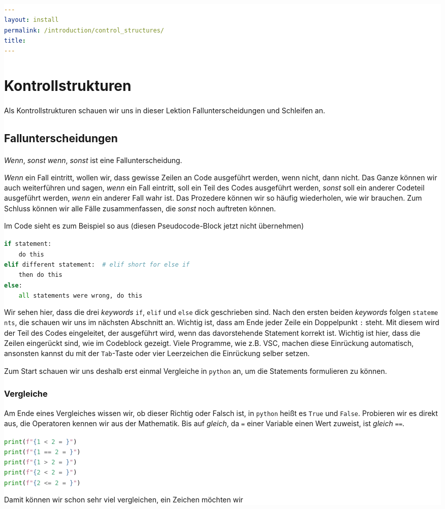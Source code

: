```yaml
---
layout: install
permalink: /introduction/control_structures/
title:
---
```

# Kontrollstrukturen

Als Kontrollstrukturen schauen wir uns in dieser Lektion
Fallunterscheidungen und Schleifen an.

## Fallunterscheidungen
_Wenn_, _sonst wenn_, _sonst_ ist eine Fallunterscheidung.

_Wenn_ ein Fall eintritt, wollen wir, dass gewisse Zeilen an Code
ausgeführt werden, wenn nicht, dann nicht.
Das Ganze können wir auch weiterführen und sagen,
_wenn_ ein Fall eintritt, soll ein Teil des Codes ausgeführt werden,
_sonst_ soll ein anderer Codeteil ausgeführt werden,
_wenn_ ein anderer Fall wahr ist.
Das Prozedere können wir so häufig wiederholen, wie wir brauchen.
Zum Schluss können wir alle Fälle zusammenfassen,
die _sonst_ noch auftreten können.

Im Code sieht es zum Beispiel so aus (diesen Pseudocode-Block jetzt nicht übernehmen)
```python
if statement:
    do this
elif different statement:  # elif short for else if
    then do this
else:
    all statements were wrong, do this
```
Wir sehen hier, dass die drei _keywords_ `if`, `elif` und `else`
dick geschrieben sind.
Nach den ersten beiden _keywords_ folgen `statements`,
die schauen wir uns im nächsten Abschnitt an.
Wichtig ist, dass am Ende jeder Zeile ein Doppelpunkt `:` steht.
Mit diesem wird der Teil des Codes eingeleitet, der ausgeführt wird,
wenn das davorstehende Statement korrekt ist.
Wichtig ist hier, dass die Zeilen eingerückt sind,
wie im Codeblock gezeigt.
Viele Programme, wie z.B. VSC, machen diese Einrückung automatisch,
ansonsten kannst du mit der `Tab`-Taste oder vier Leerzeichen
die Einrückung selber setzen.

Zum Start schauen wir uns deshalb erst einmal Vergleiche in `python` an, um
die Statements formulieren zu können.

### Vergleiche
Am Ende eines Vergleiches wissen wir, ob dieser Richtig oder Falsch ist,
in `python` heißt es `True` und `False`.
Probieren wir es direkt aus, die Operatoren kennen wir aus der Mathematik.
Bis auf _gleich_, da `=` einer Variable einen Wert zuweist, ist _gleich_ `==`.
```python
print(f"{1 < 2 = }")
print(f"{1 == 2 = }")
print(f"{1 > 2 = }")
print(f"{2 < 2 = }")
print(f"{2 <= 2 = }")
```
Damit können wir schon sehr viel vergleichen, ein Zeichen möchten wir